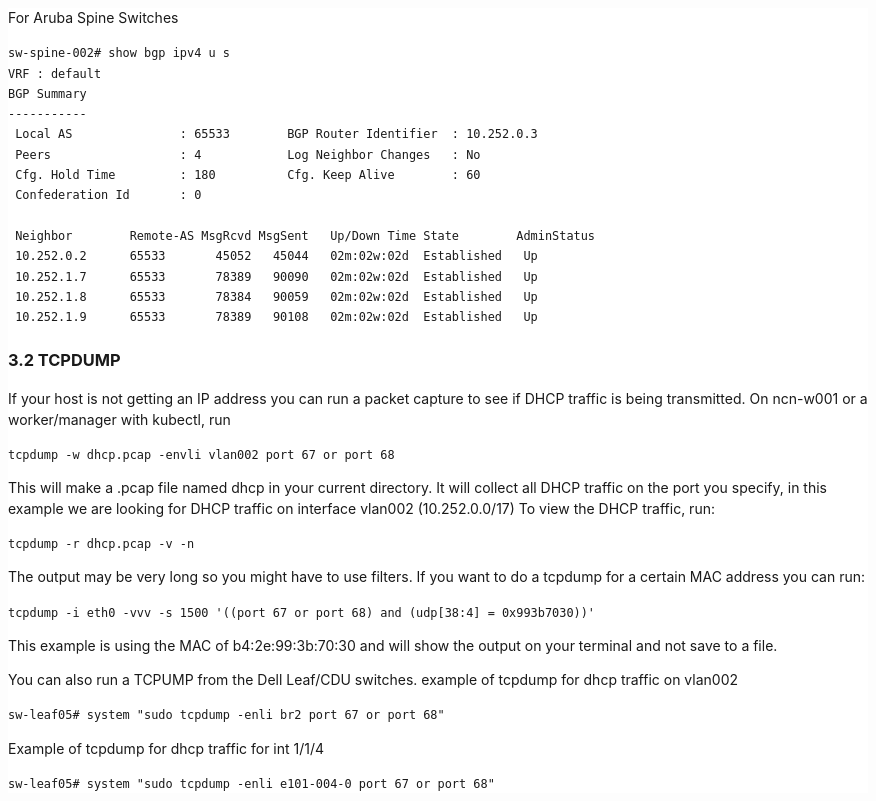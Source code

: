 For Aruba Spine Switches
```shell
sw-spine-002# show bgp ipv4 u s
VRF : default
BGP Summary
-----------
 Local AS               : 65533        BGP Router Identifier  : 10.252.0.3
 Peers                  : 4            Log Neighbor Changes   : No
 Cfg. Hold Time         : 180          Cfg. Keep Alive        : 60
 Confederation Id       : 0
 
 Neighbor        Remote-AS MsgRcvd MsgSent   Up/Down Time State        AdminStatus
 10.252.0.2      65533       45052   45044   02m:02w:02d  Established   Up
 10.252.1.7      65533       78389   90090   02m:02w:02d  Established   Up
 10.252.1.8      65533       78384   90059   02m:02w:02d  Established   Up
 10.252.1.9      65533       78389   90108   02m:02w:02d  Established   Up
```

### 3.2 TCPDUMP

If your host is not getting an IP address you can run a packet capture to see if DHCP traffic is being transmitted.
On ncn-w001 or a worker/manager with kubectl, run

```shell
tcpdump -w dhcp.pcap -envli vlan002 port 67 or port 68
```

This will make a .pcap file named dhcp in your current directory.  It will collect all DHCP traffic on the port you specify, in this example we are looking for DHCP traffic on interface vlan002 (10.252.0.0/17)
To view the DHCP traffic, run:

```shell
tcpdump -r dhcp.pcap -v -n
```

The output may be very long so you might have to use filters.
If you want to do a tcpdump for a certain MAC address you can run:

```shell
tcpdump -i eth0 -vvv -s 1500 '((port 67 or port 68) and (udp[38:4] = 0x993b7030))'
```

This example is using the MAC of b4:2e:99:3b:70:30 and will show the output on your terminal and not save to a file.

You can also run a TCPUMP from the Dell Leaf/CDU switches.
example of tcpdump for dhcp traffic on vlan002

```shell
sw-leaf05# system "sudo tcpdump -enli br2 port 67 or port 68"
```

Example of tcpdump for dhcp traffic for int 1/1/4

```shell
sw-leaf05# system "sudo tcpdump -enli e101-004-0 port 67 or port 68"
```
